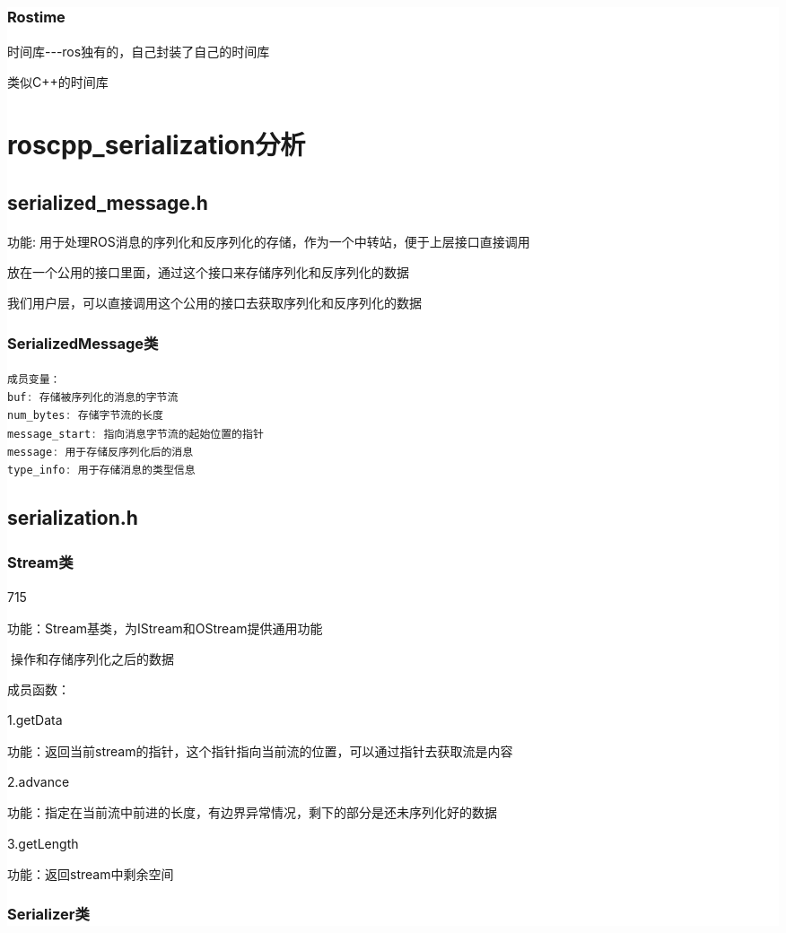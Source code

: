 ### Rostime

时间库---ros独有的，自己封装了自己的时间库

类似C++的时间库



# roscpp_serialization分析

## serialized_message.h 

功能: 用于处理ROS消息的序列化和反序列化的存储，作为一个中转站，便于上层接口直接调用

放在一个公用的接口里面，通过这个接口来存储序列化和反序列化的数据

我们用户层，可以直接调用这个公用的接口去获取序列化和反序列化的数据

### SerializedMessage类

```C++
成员变量：
buf: 存储被序列化的消息的字节流
num_bytes: 存储字节流的长度
message_start: 指向消息字节流的起始位置的指针
message: 用于存储反序列化后的消息
type_info: 用于存储消息的类型信息
```



## serialization.h

### Stream类

715

功能：Stream基类，为IStream和OStream提供通用功能

​	 操作和存储序列化之后的数据

成员函数：

1.getData

功能：返回当前stream的指针，这个指针指向当前流的位置，可以通过指针去获取流是内容

2.advance

功能：指定在当前流中前进的长度，有边界异常情况，剩下的部分是还未序列化好的数据

3.getLength

功能：返回stream中剩余空间

### Serializer类 
